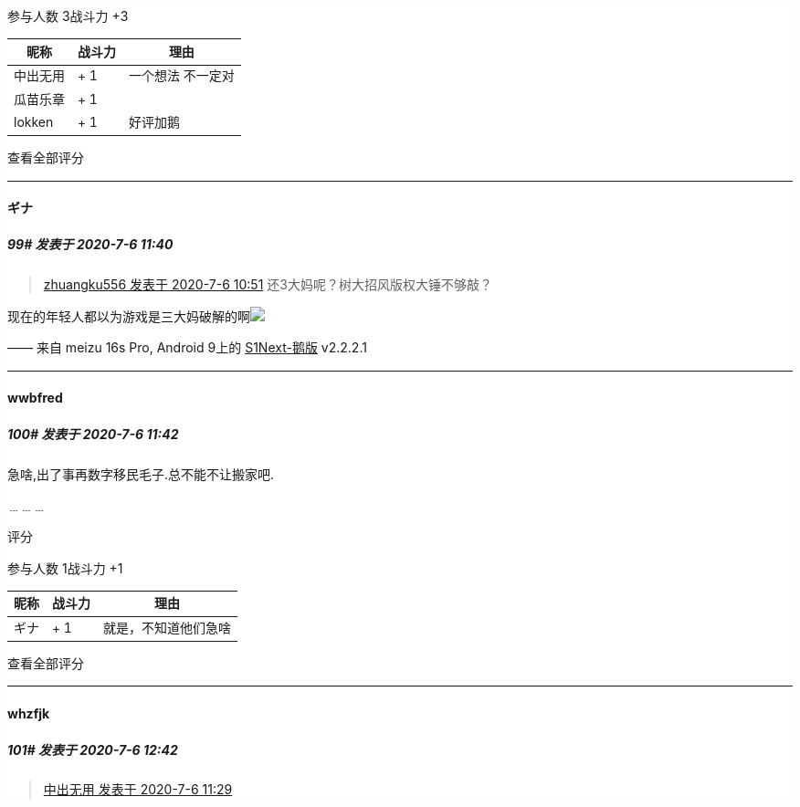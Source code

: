 
 参与人数 3战斗力 +3

|昵称|战斗力|理由|
|----|---|---|
| 中出无用| + 1|一个想法 不一定对|
| 瓜苗乐章| + 1||
| lokken| + 1|好评加鹅|


查看全部评分


-----

####  ギナ  
##### 99#       发表于 2020-7-6 11:40


<blockquote><a href="httphttps://bbs.saraba1st.com/2b/forum.php?mod=redirect&amp;goto=findpost&amp;pid=48086874&amp;ptid=1938194" target="_blank">zhuangku556 发表于 2020-7-6 10:51</a>
还3大妈呢？树大招风版权大锤不够敲？</blockquote>
现在的年轻人都以为游戏是三大妈破解的啊<img src="https://static.saraba1st.com/image/smiley/face2017/048.png" referrerpolicy="no-referrer">

—— 来自 meizu 16s Pro, Android 9上的 [S1Next-鹅版](https://github.com/ykrank/S1-Next/releases) v2.2.2.1


-----

####  wwbfred  
##### 100#       发表于 2020-7-6 11:42


急啥,出了事再数字移民毛子.总不能不让搬家吧.


﹍﹍﹍

评分


 参与人数 1战斗力 +1

|昵称|战斗力|理由|
|----|---|---|
| ギナ| + 1|就是，不知道他们急啥|


查看全部评分


-----

####  whzfjk  
##### 101#       发表于 2020-7-6 12:42


<blockquote><a href="httphttps://bbs.saraba1st.com/2b/forum.php?mod=redirect&amp;goto=findpost&amp;pid=48087487&amp;ptid=1938194" target="_blank">中出无用 发表于 2020-7-6 11:29</a>
